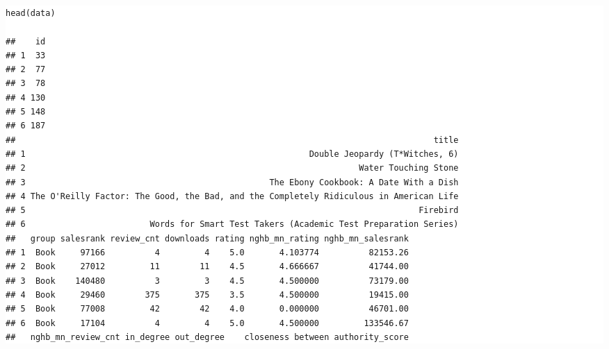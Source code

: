 
    head(data)

    ##    id
    ## 1  33
    ## 2  77
    ## 3  78
    ## 4 130
    ## 5 148
    ## 6 187
    ##                                                                                    title
    ## 1                                                         Double Jeopardy (T*Witches, 6)
    ## 2                                                                   Water Touching Stone
    ## 3                                                 The Ebony Cookbook: A Date With a Dish
    ## 4 The O'Reilly Factor: The Good, the Bad, and the Completely Ridiculous in American Life
    ## 5                                                                               Firebird
    ## 6                         Words for Smart Test Takers (Academic Test Preparation Series)
    ##   group salesrank review_cnt downloads rating nghb_mn_rating nghb_mn_salesrank
    ## 1  Book     97166          4         4    5.0       4.103774          82153.26
    ## 2  Book     27012         11        11    4.5       4.666667          41744.00
    ## 3  Book    140480          3         3    4.5       4.500000          73179.00
    ## 4  Book     29460        375       375    3.5       4.500000          19415.00
    ## 5  Book     77008         42        42    4.0       0.000000          46701.00
    ## 6  Book     17104          4         4    5.0       4.500000         133546.67
    ##   nghb_mn_review_cnt in_degree out_degree    closeness between authority_score